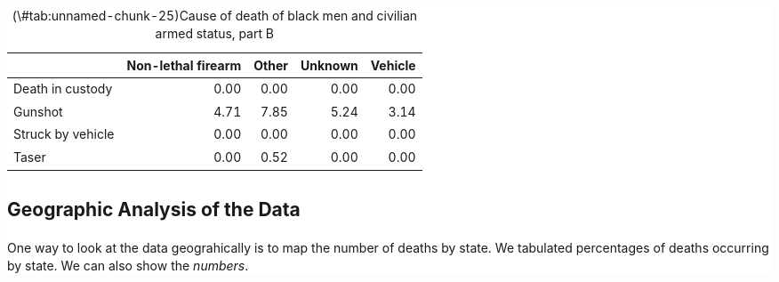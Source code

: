 </tbody>
</table>

<table class="table table-striped" style="width: auto !important; margin-left: auto; margin-right: auto;">
<caption>(\#tab:unnamed-chunk-25)Cause of death of black men and civilian armed status, part B</caption>
 <thead>
  <tr>
   <th style="text-align:left;">   </th>
   <th style="text-align:right;"> Non-lethal firearm </th>
   <th style="text-align:right;"> Other </th>
   <th style="text-align:right;"> Unknown </th>
   <th style="text-align:right;"> Vehicle </th>
  </tr>
 </thead>
<tbody>
  <tr>
   <td style="text-align:left;"> Death in custody </td>
   <td style="text-align:right;"> 0.00 </td>
   <td style="text-align:right;"> 0.00 </td>
   <td style="text-align:right;"> 0.00 </td>
   <td style="text-align:right;"> 0.00 </td>
  </tr>
  <tr>
   <td style="text-align:left;"> Gunshot </td>
   <td style="text-align:right;"> 4.71 </td>
   <td style="text-align:right;"> 7.85 </td>
   <td style="text-align:right;"> 5.24 </td>
   <td style="text-align:right;"> 3.14 </td>
  </tr>
  <tr>
   <td style="text-align:left;"> Struck by vehicle </td>
   <td style="text-align:right;"> 0.00 </td>
   <td style="text-align:right;"> 0.00 </td>
   <td style="text-align:right;"> 0.00 </td>
   <td style="text-align:right;"> 0.00 </td>
  </tr>
  <tr>
   <td style="text-align:left;"> Taser </td>
   <td style="text-align:right;"> 0.00 </td>
   <td style="text-align:right;"> 0.52 </td>
   <td style="text-align:right;"> 0.00 </td>
   <td style="text-align:right;"> 0.00 </td>
  </tr>
</tbody>
</table>

## Geographic Analysis of the Data

One way to look at the data geograhically is to map the number of deaths by state. We tabulated percentages of deaths occurring by state. We can also show the *numbers*.
